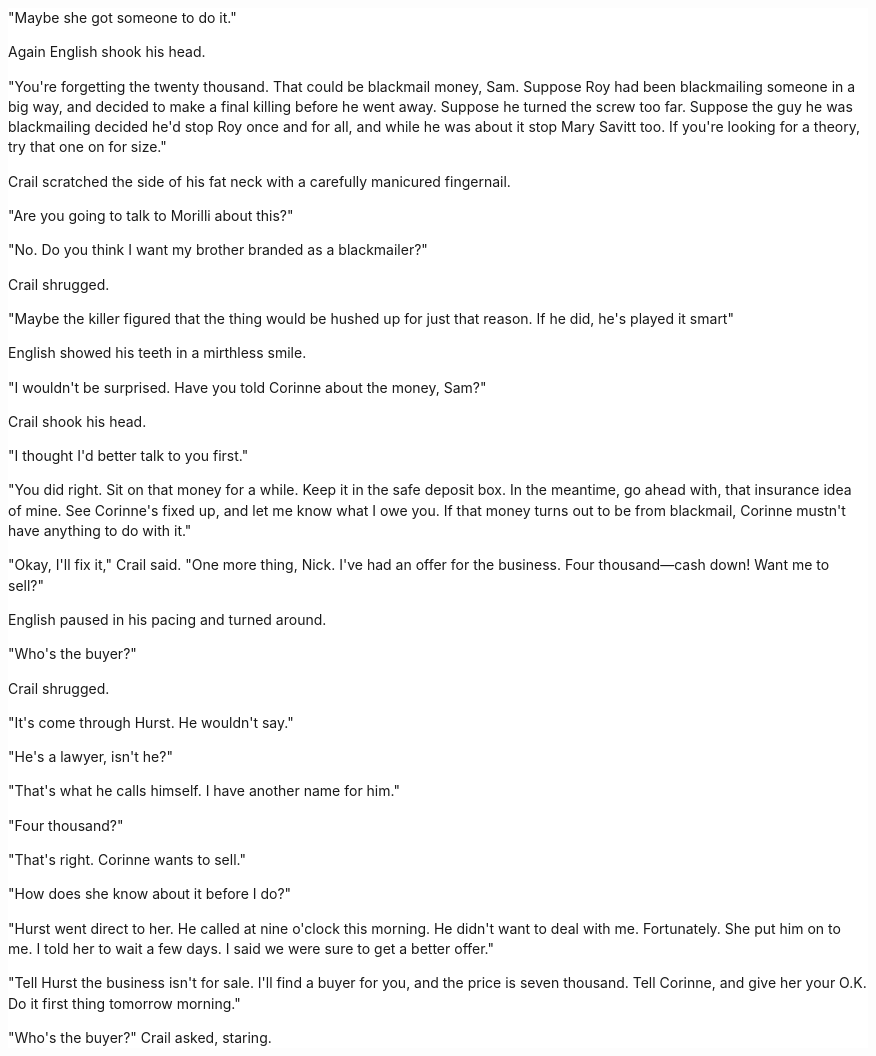 "Maybe she got someone to do it."

Again English shook his head.

"You're forgetting the twenty thousand. That could be blackmail money, Sam. Suppose Roy had been blackmailing someone in a big way, and decided to make a final killing before he went away. Suppose he turned the screw too far. Suppose the guy he was blackmailing decided he'd stop Roy once and for all, and while he was about it stop Mary Savitt too. If you're looking for a theory, try that one on for size."

Crail scratched the side of his fat neck with a carefully manicured fingernail.

"Are you going to talk to Morilli about this?"

"No. Do you think I want my brother branded as a blackmailer?"

Crail shrugged.

"Maybe the killer figured that the thing would be hushed up for just that reason. If he did, he's played it smart"

English showed his teeth in a mirthless smile.

"I wouldn't be surprised. Have you told Corinne about the money, Sam?"

Crail shook his head.

"I thought I'd better talk to you first."

"You did right. Sit on that money for a while. Keep it in the safe deposit box. In the meantime, go ahead with, that insurance idea of mine. See Corinne's fixed up, and let me know what I owe you. If that money turns out to be from blackmail, Corinne mustn't have anything to do with it."

"Okay, I'll fix it," Crail said. "One more thing, Nick. I've had an offer for the business. Four thousand—cash down! Want me to sell?"

English paused in his pacing and turned around.

"Who's the buyer?"

Crail shrugged.

"It's come through Hurst. He wouldn't say."

"He's a lawyer, isn't he?"

"That's what he calls himself. I have another name for him."

"Four thousand?"

"That's right. Corinne wants to sell."

"How does she know about it before I do?"

"Hurst went direct to her. He called at nine o'clock this morning. He didn't want to deal with me. Fortunately. She put him on to me. I told her to wait a few days. I said we were sure to get a better offer."

"Tell Hurst the business isn't for sale. I'll find a buyer for you, and the price is seven thousand. Tell Corinne, and give her your O.K. Do it first thing tomorrow morning."

"Who's the buyer?" Crail asked, staring.
